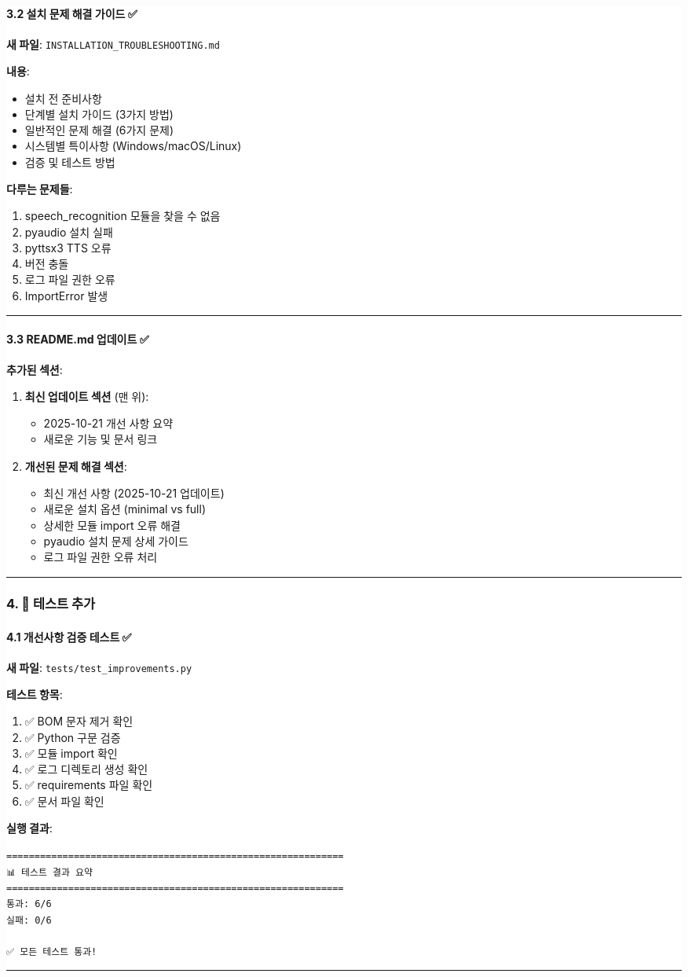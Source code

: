 
#### 3.2 설치 문제 해결 가이드 ✅

**새 파일**: `INSTALLATION_TROUBLESHOOTING.md`

**내용**:
- 설치 전 준비사항
- 단계별 설치 가이드 (3가지 방법)
- 일반적인 문제 해결 (6가지 문제)
- 시스템별 특이사항 (Windows/macOS/Linux)
- 검증 및 테스트 방법

**다루는 문제들**:
1. speech_recognition 모듈을 찾을 수 없음
2. pyaudio 설치 실패
3. pyttsx3 TTS 오류
4. 버전 충돌
5. 로그 파일 권한 오류
6. ImportError 발생

---

#### 3.3 README.md 업데이트 ✅

**추가된 섹션**:
1. **최신 업데이트 섹션** (맨 위):
   - 2025-10-21 개선 사항 요약
   - 새로운 기능 및 문서 링크

2. **개선된 문제 해결 섹션**:
   - 최신 개선 사항 (2025-10-21 업데이트)
   - 새로운 설치 옵션 (minimal vs full)
   - 상세한 모듈 import 오류 해결
   - pyaudio 설치 문제 상세 가이드
   - 로그 파일 권한 오류 처리

---

### 4. 🧪 테스트 추가

#### 4.1 개선사항 검증 테스트 ✅

**새 파일**: `tests/test_improvements.py`

**테스트 항목**:
1. ✅ BOM 문자 제거 확인
2. ✅ Python 구문 검증
3. ✅ 모듈 import 확인
4. ✅ 로그 디렉토리 생성 확인
5. ✅ requirements 파일 확인
6. ✅ 문서 파일 확인

**실행 결과**:
```
============================================================
📊 테스트 결과 요약
============================================================
통과: 6/6
실패: 0/6

✅ 모든 테스트 통과!
```

---